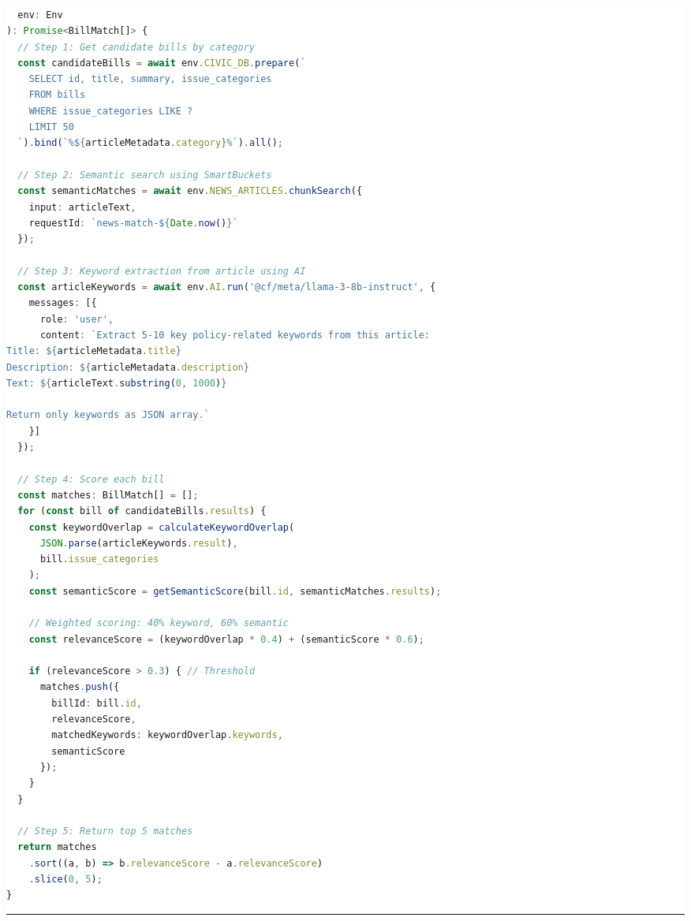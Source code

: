 ```typescript
  env: Env
): Promise<BillMatch[]> {
  // Step 1: Get candidate bills by category
  const candidateBills = await env.CIVIC_DB.prepare(`
    SELECT id, title, summary, issue_categories
    FROM bills
    WHERE issue_categories LIKE ?
    LIMIT 50
  `).bind(`%${articleMetadata.category}%`).all();

  // Step 2: Semantic search using SmartBuckets
  const semanticMatches = await env.NEWS_ARTICLES.chunkSearch({
    input: articleText,
    requestId: `news-match-${Date.now()}`
  });

  // Step 3: Keyword extraction from article using AI
  const articleKeywords = await env.AI.run('@cf/meta/llama-3-8b-instruct', {
    messages: [{
      role: 'user',
      content: `Extract 5-10 key policy-related keywords from this article:
Title: ${articleMetadata.title}
Description: ${articleMetadata.description}
Text: ${articleText.substring(0, 1000)}

Return only keywords as JSON array.`
    }]
  });

  // Step 4: Score each bill
  const matches: BillMatch[] = [];
  for (const bill of candidateBills.results) {
    const keywordOverlap = calculateKeywordOverlap(
      JSON.parse(articleKeywords.result),
      bill.issue_categories
    );
    const semanticScore = getSemanticScore(bill.id, semanticMatches.results);

    // Weighted scoring: 40% keyword, 60% semantic
    const relevanceScore = (keywordOverlap * 0.4) + (semanticScore * 0.6);

    if (relevanceScore > 0.3) { // Threshold
      matches.push({
        billId: bill.id,
        relevanceScore,
        matchedKeywords: keywordOverlap.keywords,
        semanticScore
      });
    }
  }

  // Step 5: Return top 5 matches
  return matches
    .sort((a, b) => b.relevanceScore - a.relevanceScore)
    .slice(0, 5);
}
```

---